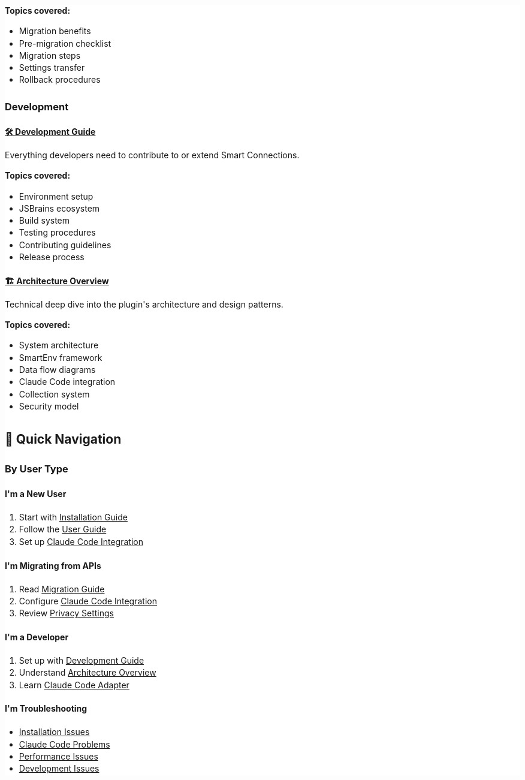**Topics covered:**
- Migration benefits
- Pre-migration checklist
- Migration steps
- Settings transfer
- Rollback procedures

### Development

#### [🛠️ Development Guide](./development.md)
Everything developers need to contribute to or extend Smart Connections.

**Topics covered:**
- Environment setup
- JSBrains ecosystem
- Build system
- Testing procedures
- Contributing guidelines
- Release process

#### [🏗️ Architecture Overview](./architecture.md)
Technical deep dive into the plugin's architecture and design patterns.

**Topics covered:**
- System architecture
- SmartEnv framework
- Data flow diagrams
- Claude Code integration
- Collection system
- Security model

## 🎯 Quick Navigation

### By User Type

#### **I'm a New User**
1. Start with [Installation Guide](./installation.md)
2. Follow the [User Guide](./user-guide.md)
3. Set up [Claude Code Integration](./claude-code-integration.md)

#### **I'm Migrating from APIs**
1. Read [Migration Guide](./claude-code-migration.md)
2. Configure [Claude Code Integration](./claude-code-integration.md)
3. Review [Privacy Settings](./user-guide.md#privacy--security)

#### **I'm a Developer**
1. Set up with [Development Guide](./development.md)
2. Understand [Architecture Overview](./architecture.md)
3. Learn [Claude Code Adapter](./development.md#claude-code-adapter-development)

#### **I'm Troubleshooting**
- [Installation Issues](./installation.md#troubleshooting)
- [Claude Code Problems](./claude-code-integration.md#troubleshooting)
- [Performance Issues](./user-guide.md#performance-optimization)
- [Development Issues](./development.md#debugging)
